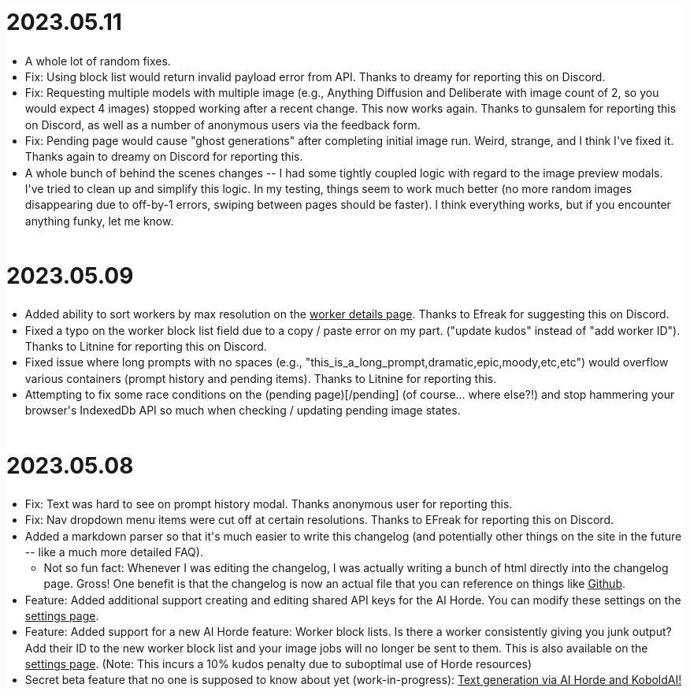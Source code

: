 # 2023.05.11

- A whole lot of random fixes.
- Fix: Using block list would return invalid payload error from API. Thanks to dreamy for reporting this on Discord.
- Fix: Requesting multiple models with multiple image (e.g., Anything Diffusion and Deliberate with image count of 2, so you would expect 4 images) stopped working after a recent change. This now works again. Thanks to gunsalem for reporting this on Discord, as well as a number of anonymous users via the feedback form.
- Fix: Pending page would cause "ghost generations" after completing initial image run. Weird, strange, and I think I've fixed it. Thanks again to dreamy on Discord for reporting this.
- A whole bunch of behind the scenes changes -- I had some tightly coupled logic with regard to the image preview modals. I've tried to clean up and simplify this logic. In my testing, things seem to work much better (no more random images disappearing due to off-by-1 errors, swiping between pages should be faster). I think everything works, but if you encounter anything funky, let me know.

# 2023.05.09

- Added ability to sort workers by max resolution on the [worker details page](/info/workers). Thanks to Efreak for suggesting this on Discord.
- Fixed a typo on the worker block list field due to a copy / paste error on my part. ("update kudos" instead of "add worker ID"). Thanks to Litnine for reporting this on Discord.
- Fixed issue where long prompts with no spaces (e.g., "this_is_a_long_prompt,dramatic,epic,moody,etc,etc") would overflow various containers (prompt history and pending items). Thanks to Litnine for reporting this.
- Attempting to fix some race conditions on the (pending page)[/pending] (of course... where else?!) and stop hammering your browser's IndexedDb API so much when checking / updating pending image states.

# 2023.05.08

- Fix: Text was hard to see on prompt history modal. Thanks anonymous user for reporting this.
- Fix: Nav dropdown menu items were cut off at certain resolutions. Thanks to EFreak for reporting this on Discord.
- Added a markdown parser so that it's much easier to write this changelog (and potentially other things on the site in the future -- like a much more detailed FAQ).
  - Not so fun fact: Whenever I was editing the changelog, I was actually writing a bunch of html directly into the changelog page. Gross! One benefit is that the changelog is now an actual file that you can reference on things like [Github](https://github.com/daveschumaker/artbot-for-stable-diffusion/blob/main/CHANGELOG.md).
- Feature: Added additional support creating and editing shared API keys for the AI Horde. You can modify these settings on the [settings page](/settings).
- Feature: Added support for a new AI Horde feature: Worker block lists. Is there a worker consistently giving you junk output? Add their ID to the new worker block list and your image jobs will no longer be sent to them. This is also available on the [settings page](/settings). (Note: This incurs a 10% kudos penalty due to suboptimal use of Horde resources)
- Secret beta feature that no one is supposed to know about yet (work-in-progress): [Text generation via AI Horde and KoboldAI!](/chat)
